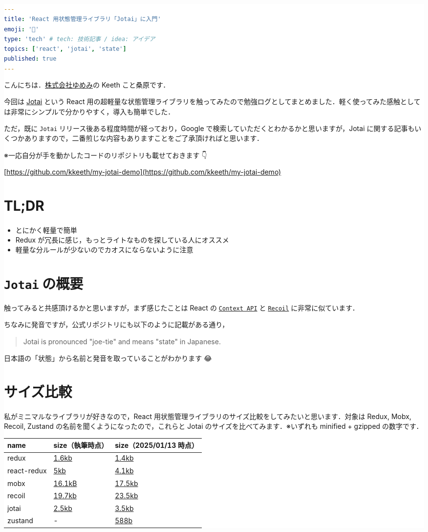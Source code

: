 ```yaml
---
title: 'React 用状態管理ライブラリ「Jotai」に入門'
emoji: '📖'
type: 'tech' # tech: 技術記事 / idea: アイデア
topics: ['react', 'jotai', 'state']
published: true
---
```


こんにちは．[株式会社ゆめみ](https://www.yumemi.co.jp/)の Keeth こと桑原です．

今回は [Jotai](https://github.com/pmndrs/jotai) という React 用の超軽量な状態管理ライブラリを触ってみたので勉強ログとしてまとめました．軽く使ってみた感触としては非常にシンプルで分かりやすく，導入も簡単でした．

ただ，既に `Jotai` リリース後ある程度時間が経っており，Google で検索していただくとわかるかと思いますが，Jotai に関する記事もいくつかありますので，二番煎じな内容もありますことをご了承頂ければと思います．

※一応自分が手を動かしたコードのリポジトリも載せておきます 👇

[https://github.com/kkeeth/my-jotai-demo](https://github.com/kkeeth/my-jotai-demo)

# TL;DR

- とにかく軽量で簡単
- Redux が冗長に感じ，もっとライトなものを探している人にオススメ
- 軽量な分ルールが少ないのでカオスにならないように注意

# `Jotai` の概要

触ってみると共感頂けるかと思いますが，まず感じたことは React の [`Context API`](https://ja.reactjs.org/docs/context.html#api) と [`Recoil`](https://recoiljs.org/) に非常に似ています．

ちなみに発音ですが，公式リポジトリにも以下のように記載がある通り，

> Jotai is pronounced "joe-tie" and means "state" in Japanese.

日本語の「状態」から名前と発音を取っていることがわかります 😂

# サイズ比較

私がミニマルなライブラリが好きなので，React 用状態管理ライブラリのサイズ比較をしてみたいと思います．対象は Redux, Mobx, Recoil, Zustand の名前を聞くようになったので，これらと Jotai のサイズを比べてみます．※いずれも minified + gzipped の数字です．

| name        | size（執筆時点）                                           | size（2025/01/13 時点）                                     |
| :---------- | :--------------------------------------------------------- | :---------------------------------------------------------- |
| redux       | [1.6kb](https://bundlephobia.com/result?p=redux@4.1.0)     | [1.4kb](https://bundlephobia.com/package/redux@5.0.1)       |
| react-redux | [5kb](https://bundlephobia.com/result?p=react-redux@7.2.4) | [4.1kb](https://bundlephobia.com/package/react-redux@9.2.0) |
| mobx        | [16.1kB](https://bundlephobia.com/result?p=mobx@6.3.0)     | [17.5kb](https://bundlephobia.com/package/mobx@6.13.5)      |
| recoil      | [19.7kb](https://bundlephobia.com/result?p=recoil@0.3.0)   | [23.5kb](https://bundlephobia.com/package/recoil@0.7.7)     |
| jotai       | [2.5kb](https://bundlephobia.com/result?p=jotai@0.16.4)    | [3.5kb](https://bundlephobia.com/package/jotai@2.11.0)      |
| zustand     | -                                                          | [588b](https://bundlephobia.com/package/zustand@5.0.3)      |
